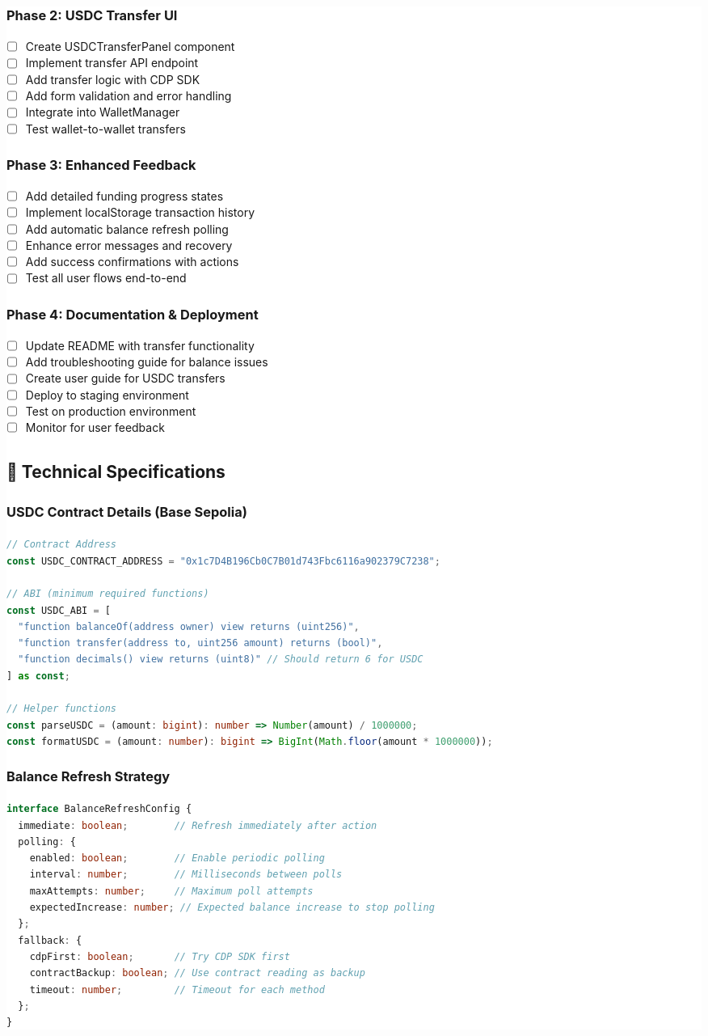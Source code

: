 ### Phase 2: USDC Transfer UI  
- [ ] Create USDCTransferPanel component
- [ ] Implement transfer API endpoint
- [ ] Add transfer logic with CDP SDK
- [ ] Add form validation and error handling
- [ ] Integrate into WalletManager
- [ ] Test wallet-to-wallet transfers

### Phase 3: Enhanced Feedback
- [ ] Add detailed funding progress states
- [ ] Implement localStorage transaction history
- [ ] Add automatic balance refresh polling
- [ ] Enhance error messages and recovery
- [ ] Add success confirmations with actions
- [ ] Test all user flows end-to-end

### Phase 4: Documentation & Deployment
- [ ] Update README with transfer functionality
- [ ] Add troubleshooting guide for balance issues
- [ ] Create user guide for USDC transfers
- [ ] Deploy to staging environment
- [ ] Test on production environment
- [ ] Monitor for user feedback

## 🔧 Technical Specifications

### USDC Contract Details (Base Sepolia)
```typescript
// Contract Address
const USDC_CONTRACT_ADDRESS = "0x1c7D4B196Cb0C7B01d743Fbc6116a902379C7238";

// ABI (minimum required functions)
const USDC_ABI = [
  "function balanceOf(address owner) view returns (uint256)",
  "function transfer(address to, uint256 amount) returns (bool)",
  "function decimals() view returns (uint8)" // Should return 6 for USDC
] as const;

// Helper functions
const parseUSDC = (amount: bigint): number => Number(amount) / 1000000;
const formatUSDC = (amount: number): bigint => BigInt(Math.floor(amount * 1000000));
```

### Balance Refresh Strategy
```typescript
interface BalanceRefreshConfig {
  immediate: boolean;        // Refresh immediately after action
  polling: {
    enabled: boolean;        // Enable periodic polling
    interval: number;        // Milliseconds between polls
    maxAttempts: number;     // Maximum poll attempts
    expectedIncrease: number; // Expected balance increase to stop polling
  };
  fallback: {
    cdpFirst: boolean;       // Try CDP SDK first
    contractBackup: boolean; // Use contract reading as backup
    timeout: number;         // Timeout for each method
  };
}
```
